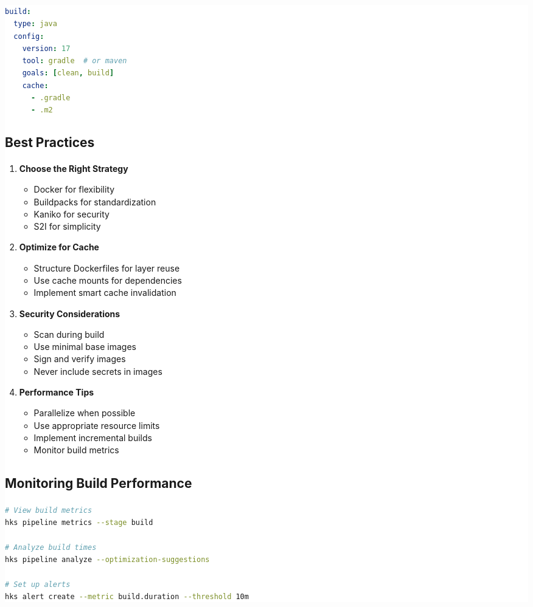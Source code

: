 ```yaml
build:
  type: java
  config:
    version: 17
    tool: gradle  # or maven
    goals: [clean, build]
    cache:
      - .gradle
      - .m2
```

## Best Practices

1. **Choose the Right Strategy**
   - Docker for flexibility
   - Buildpacks for standardization
   - Kaniko for security
   - S2I for simplicity

2. **Optimize for Cache**
   - Structure Dockerfiles for layer reuse
   - Use cache mounts for dependencies
   - Implement smart cache invalidation

3. **Security Considerations**
   - Scan during build
   - Use minimal base images
   - Sign and verify images
   - Never include secrets in images

4. **Performance Tips**
   - Parallelize when possible
   - Use appropriate resource limits
   - Implement incremental builds
   - Monitor build metrics

## Monitoring Build Performance

```bash
# View build metrics
hks pipeline metrics --stage build

# Analyze build times
hks pipeline analyze --optimization-suggestions

# Set up alerts
hks alert create --metric build.duration --threshold 10m
```